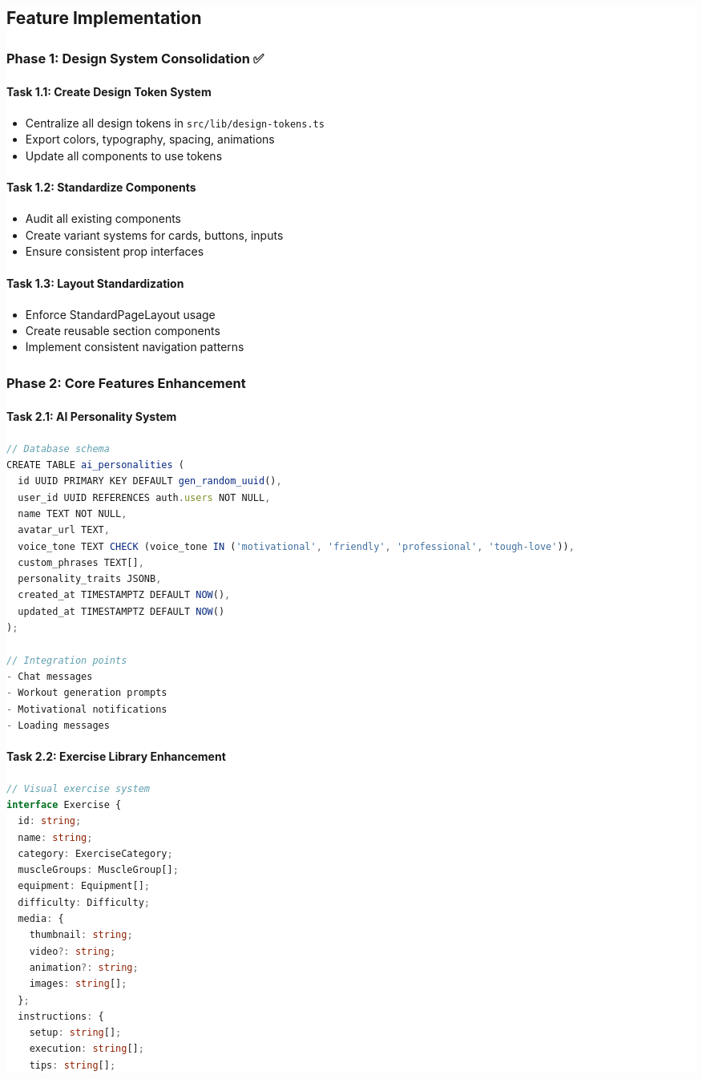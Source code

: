 ## Feature Implementation

### Phase 1: Design System Consolidation ✅

#### Task 1.1: Create Design Token System
- Centralize all design tokens in `src/lib/design-tokens.ts`
- Export colors, typography, spacing, animations
- Update all components to use tokens

#### Task 1.2: Standardize Components
- Audit all existing components
- Create variant systems for cards, buttons, inputs
- Ensure consistent prop interfaces

#### Task 1.3: Layout Standardization
- Enforce StandardPageLayout usage
- Create reusable section components
- Implement consistent navigation patterns

### Phase 2: Core Features Enhancement

#### Task 2.1: AI Personality System
```typescript
// Database schema
CREATE TABLE ai_personalities (
  id UUID PRIMARY KEY DEFAULT gen_random_uuid(),
  user_id UUID REFERENCES auth.users NOT NULL,
  name TEXT NOT NULL,
  avatar_url TEXT,
  voice_tone TEXT CHECK (voice_tone IN ('motivational', 'friendly', 'professional', 'tough-love')),
  custom_phrases TEXT[],
  personality_traits JSONB,
  created_at TIMESTAMPTZ DEFAULT NOW(),
  updated_at TIMESTAMPTZ DEFAULT NOW()
);

// Integration points
- Chat messages
- Workout generation prompts
- Motivational notifications
- Loading messages
```

#### Task 2.2: Exercise Library Enhancement
```typescript
// Visual exercise system
interface Exercise {
  id: string;
  name: string;
  category: ExerciseCategory;
  muscleGroups: MuscleGroup[];
  equipment: Equipment[];
  difficulty: Difficulty;
  media: {
    thumbnail: string;
    video?: string;
    animation?: string;
    images: string[];
  };
  instructions: {
    setup: string[];
    execution: string[];
    tips: string[];
```